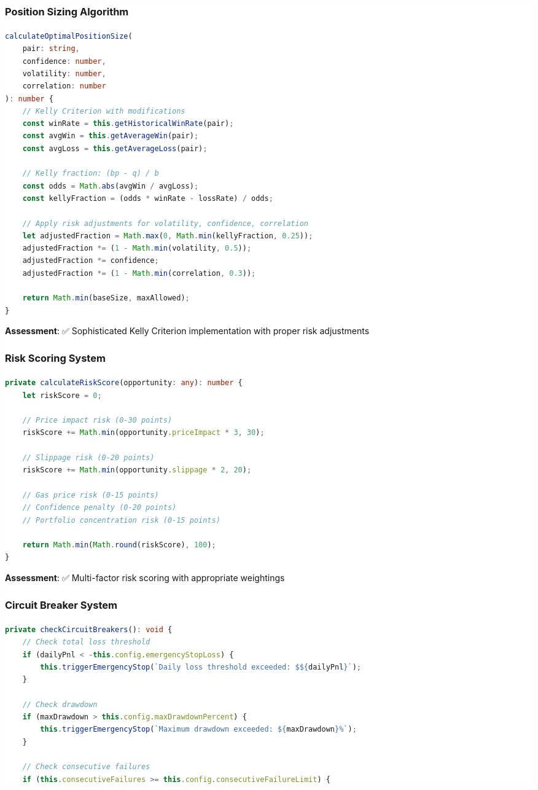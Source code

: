 ### Position Sizing Algorithm
```typescript
calculateOptimalPositionSize(
    pair: string,
    confidence: number,
    volatility: number,
    correlation: number
): number {
    // Kelly Criterion with modifications
    const winRate = this.getHistoricalWinRate(pair);
    const avgWin = this.getAverageWin(pair);
    const avgLoss = this.getAverageLoss(pair);
    
    // Kelly fraction: (bp - q) / b
    const odds = Math.abs(avgWin / avgLoss);
    const kellyFraction = (odds * winRate - lossRate) / odds;
    
    // Apply risk adjustments for volatility, confidence, correlation
    let adjustedFraction = Math.max(0, Math.min(kellyFraction, 0.25));
    adjustedFraction *= (1 - Math.min(volatility, 0.5));
    adjustedFraction *= confidence;
    adjustedFraction *= (1 - Math.min(correlation, 0.3));
    
    return Math.min(baseSize, maxAllowed);
}
```
**Assessment**: ✅ Sophisticated Kelly Criterion implementation with proper risk adjustments

### Risk Scoring System
```typescript
private calculateRiskScore(opportunity: any): number {
    let riskScore = 0;
    
    // Price impact risk (0-30 points)
    riskScore += Math.min(opportunity.priceImpact * 3, 30);
    
    // Slippage risk (0-20 points)
    riskScore += Math.min(opportunity.slippage * 2, 20);
    
    // Gas price risk (0-15 points)
    // Confidence penalty (0-20 points)
    // Portfolio concentration risk (0-15 points)
    
    return Math.min(Math.round(riskScore), 100);
}
```
**Assessment**: ✅ Multi-factor risk scoring with appropriate weightings

### Circuit Breaker System
```typescript
private checkCircuitBreakers(): void {
    // Check total loss threshold
    if (dailyPnl < -this.config.emergencyStopLoss) {
        this.triggerEmergencyStop(`Daily loss threshold exceeded: $${dailyPnl}`);
    }
    
    // Check drawdown
    if (maxDrawdown > this.config.maxDrawdownPercent) {
        this.triggerEmergencyStop(`Maximum drawdown exceeded: ${maxDrawdown}%`);
    }
    
    // Check consecutive failures
    if (this.consecutiveFailures >= this.config.consecutiveFailureLimit) {
```